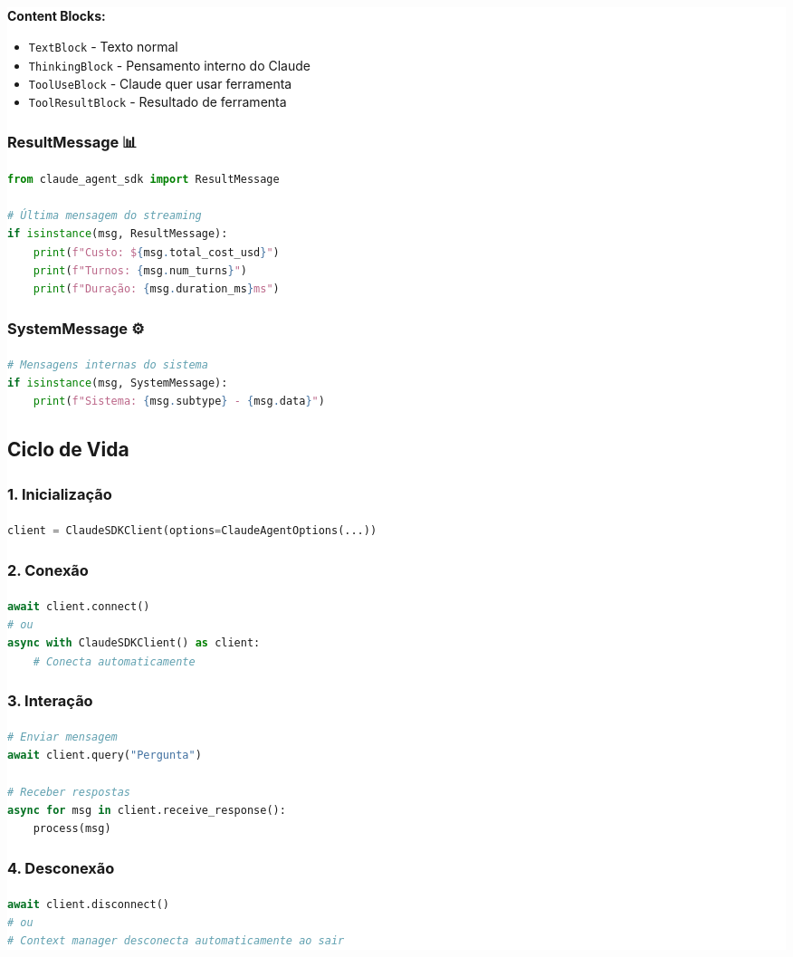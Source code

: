 **Content Blocks:**
- `TextBlock` - Texto normal
- `ThinkingBlock` - Pensamento interno do Claude
- `ToolUseBlock` - Claude quer usar ferramenta
- `ToolResultBlock` - Resultado de ferramenta

### **ResultMessage** 📊
```python
from claude_agent_sdk import ResultMessage

# Última mensagem do streaming
if isinstance(msg, ResultMessage):
    print(f"Custo: ${msg.total_cost_usd}")
    print(f"Turnos: {msg.num_turns}")
    print(f"Duração: {msg.duration_ms}ms")
```

### **SystemMessage** ⚙️
```python
# Mensagens internas do sistema
if isinstance(msg, SystemMessage):
    print(f"Sistema: {msg.subtype} - {msg.data}")
```

## Ciclo de Vida

### **1. Inicialização**
```python
client = ClaudeSDKClient(options=ClaudeAgentOptions(...))
```

### **2. Conexão**
```python
await client.connect()
# ou
async with ClaudeSDKClient() as client:
    # Conecta automaticamente
```

### **3. Interação**
```python
# Enviar mensagem
await client.query("Pergunta")

# Receber respostas
async for msg in client.receive_response():
    process(msg)
```

### **4. Desconexão**
```python
await client.disconnect()
# ou
# Context manager desconecta automaticamente ao sair
```
